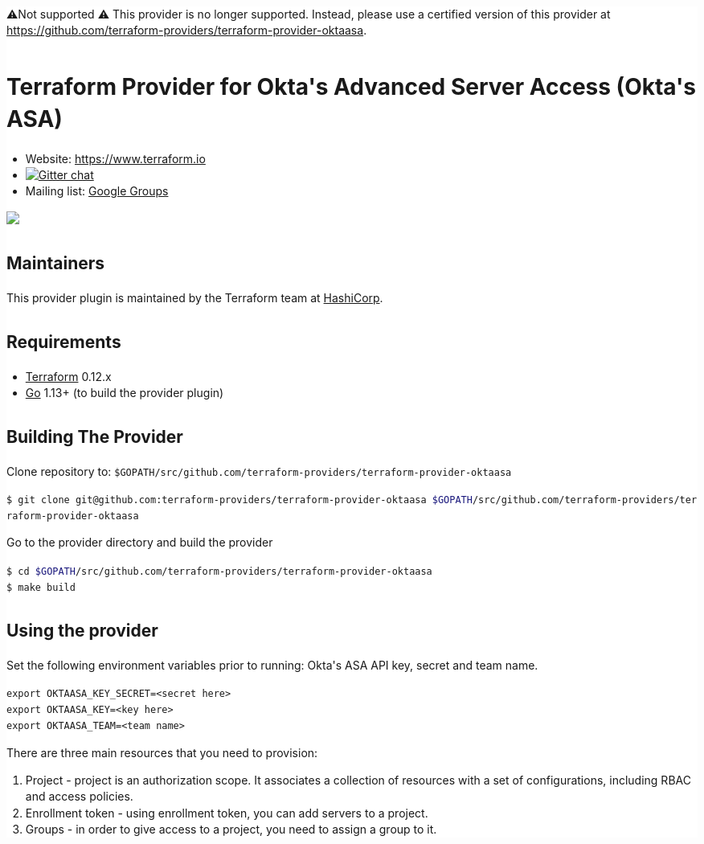 ⚠️Not supported ⚠️
This provider is no longer supported. Instead, please use a certified version of this provider at https://github.com/terraform-providers/terraform-provider-oktaasa.

Terraform Provider for Okta's Advanced Server Access (Okta's ASA)
=========================

- Website: https://www.terraform.io
- [![Gitter chat](https://badges.gitter.im/hashicorp-terraform/Lobby.png)](https://gitter.im/hashicorp-terraform/Lobby)
- Mailing list: [Google Groups](http://groups.google.com/group/terraform-tool)

<img src="https://cdn.rawgit.com/hashicorp/terraform-website/master/content/source/assets/images/logo-hashicorp.svg" width="600px">

Maintainers
-----------

This provider plugin is maintained by the Terraform team at [HashiCorp](https://www.hashicorp.com/).

Requirements
------------

-	[Terraform](https://www.terraform.io/downloads.html) 0.12.x
-	[Go](https://golang.org/doc/install) 1.13+ (to build the provider plugin)

Building The Provider
---------------------

Clone repository to: `$GOPATH/src/github.com/terraform-providers/terraform-provider-oktaasa`

```sh
$ git clone git@github.com:terraform-providers/terraform-provider-oktaasa $GOPATH/src/github.com/terraform-providers/terraform-provider-oktaasa
```

Go to the provider directory and build the provider

```sh
$ cd $GOPATH/src/github.com/terraform-providers/terraform-provider-oktaasa
$ make build
```

Using the provider
----------------------
Set the following environment variables prior to running: Okta's ASA API key, secret and team name. 
```
export OKTAASA_KEY_SECRET=<secret here>
export OKTAASA_KEY=<key here>
export OKTAASA_TEAM=<team name>
```

There are three main resources that you need to provision:
1. Project - project is an authorization scope. It associates a collection of resources with a set of configurations, including RBAC and access policies.
1. Enrollment token - using enrollment token, you can add servers to a project.
1. Groups - in order to give access to a project, you need to assign a group to it.
